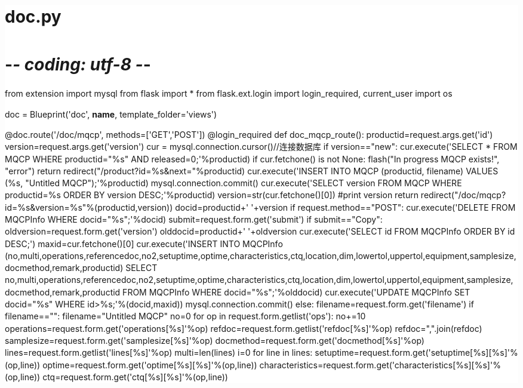 # doc.py
# -*- coding: utf-8 -*-
from extension import mysql
from flask import *
from flask.ext.login import login_required, current_user
import os

doc = Blueprint('doc', __name__, template_folder='views')

@doc.route('/doc/mqcp', methods=['GET','POST'])
@login_required
def doc_mqcp_route():
	productid=request.args.get('id')
	version=request.args.get('version')
	cur = mysql.connection.cursor()//连接数据库
	if version=="new":
		cur.execute('SELECT * FROM MQCP WHERE productid="%s" AND released=0;'%productid)
		if cur.fetchone() is not None:
			flash("In progress MQCP exists!", "error")
			return redirect("/product?id=%s&next="%productid)
		cur.execute('INSERT INTO MQCP (productid, filename) VALUES (%s, "Untitled MQCP");'%productid)
		mysql.connection.commit()
		cur.execute('SELECT version FROM MQCP WHERE productid=%s ORDER BY version DESC;'%productid)
		version=str(cur.fetchone()[0])
		#print version
		return redirect("/doc/mqcp?id=%s&version=%s"%(productid,version))
	docid=productid+' '+version
	if request.method=="POST":
		cur.execute('DELETE FROM MQCPInfo WHERE docid="%s";'%docid)
		submit=request.form.get('submit')
		if submit=="Copy":
			oldversion=request.form.get('version')
			olddocid=productid+' '+oldversion
			cur.execute('SELECT id FROM MQCPInfo ORDER BY id DESC;')
			maxid=cur.fetchone()[0]
			cur.execute('INSERT INTO MQCPInfo (no,multi,operations,referencedoc,no2,setuptime,optime,characteristics,ctq,location,dim,lowertol,uppertol,equipment,samplesize,docmethod,remark,productid) SELECT no,multi,operations,referencedoc,no2,setuptime,optime,characteristics,ctq,location,dim,lowertol,uppertol,equipment,samplesize,docmethod,remark,productid FROM MQCPInfo WHERE docid="%s";'%olddocid)
			cur.execute('UPDATE MQCPInfo SET docid="%s" WHERE id>%s;'%(docid,maxid))
			mysql.connection.commit()
		else:
			filename=request.form.get('filename')
			if filename=="":
				filename="Untitled MQCP"
			no=0
			for op in request.form.getlist('ops'):
				no+=10
				operations=request.form.get('operations[%s]'%op)
				refdoc=request.form.getlist('refdoc[%s]'%op)
				refdoc=",".join(refdoc)
				samplesize=request.form.get('samplesize[%s]'%op)
				docmethod=request.form.get('docmethod[%s]'%op)
				lines=request.form.getlist('lines[%s]'%op)
				multi=len(lines)
				i=0
				for line in lines:
					setuptime=request.form.get('setuptime[%s][%s]'%(op,line))
					optime=request.form.get('optime[%s][%s]'%(op,line))
					characteristics=request.form.get('characteristics[%s][%s]'%(op,line))
					ctq=request.form.get('ctq[%s][%s]'%(op,line))